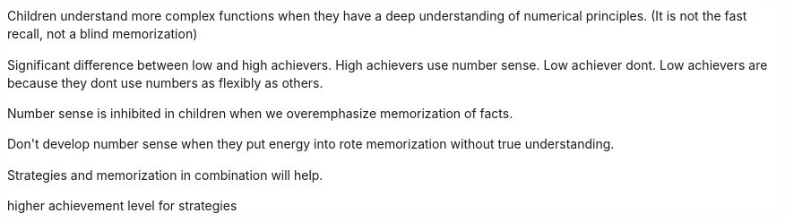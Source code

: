 
Children understand more complex functions when they have a deep understanding of numerical principles.  (It is not the fast recall, not a blind memorization)


Significant difference between low and high achievers. High achievers use number sense. Low achiever dont.  Low achievers are because they dont use numbers as flexibly as others. 

Number sense is inhibited in children when we overemphasize memorization of facts. 

Don't develop number sense when they put energy into rote memorization without true understanding. 

Strategies and memorization in combination will help. 

higher achievement level for strategies 





